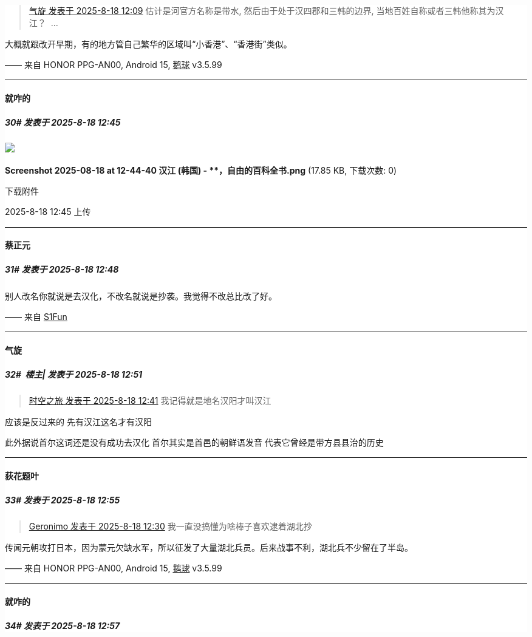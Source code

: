 <blockquote><a href="httphttps://stage1st.com/2b/forum.php?mod=redirect&amp;goto=findpost&amp;pid=68282735&amp;ptid=2259533" target="_blank">气旋 发表于 2025-8-18 12:09</a>
估计是河官方名称是带水, 然后由于处于汉四郡和三韩的边界, 当地百姓自称或者三韩他称其为汉江？  ...</blockquote>
大概就跟改开早期，有的地方管自己繁华的区域叫“小香港”、“香港街”类似。

—— 来自 HONOR PPG-AN00, Android 15, [鹅球](https://www.pgyer.com/GcUxKd4w) v3.5.99

*****

####  就咋的  
##### 30#       发表于 2025-8-18 12:45

<img src="https://img.stage1st.com/forum/202508/18/124502ayhhhz5d6dlcdlwo.png" referrerpolicy="no-referrer">

<strong>Screenshot 2025-08-18 at 12-44-40 汉江 (韩国) - **，自由的百科全书.png</strong> (17.85 KB, 下载次数: 0)

下载附件

2025-8-18 12:45 上传

*****

####  蔡正元  
##### 31#       发表于 2025-8-18 12:48

别人改名你就说是去汉化，不改名就说是抄袭。我觉得不改总比改了好。

—— 来自 [S1Fun](https://s1fun.koalcat.com)

*****

####  气旋  
##### 32#         楼主| 发表于 2025-8-18 12:51

<blockquote><a href="httphttps://stage1st.com/2b/forum.php?mod=redirect&amp;goto=findpost&amp;pid=68282905&amp;ptid=2259533" target="_blank">时空之旅 发表于 2025-8-18 12:41</a>
我记得就是地名汉阳才叫汉江</blockquote>
应该是反过来的 先有汉江这名才有汉阳 

此外据说首尔这词还是没有成功去汉化 首尔其实是首邑的朝鲜语发音 代表它曾经是带方县县治的历史

*****

####  荻花题叶  
##### 33#       发表于 2025-8-18 12:55

<blockquote><a href="httphttps://stage1st.com/2b/forum.php?mod=redirect&amp;goto=findpost&amp;pid=68282849&amp;ptid=2259533" target="_blank">Geronimo 发表于 2025-8-18 12:30</a>
我一直没搞懂为啥棒子喜欢逮着湖北抄</blockquote>
传闻元朝攻打日本，因为蒙元欠缺水军，所以征发了大量湖北兵员。后来战事不利，湖北兵不少留在了半岛。

—— 来自 HONOR PPG-AN00, Android 15, [鹅球](https://www.pgyer.com/GcUxKd4w) v3.5.99

*****

####  就咋的  
##### 34#       发表于 2025-8-18 12:57
